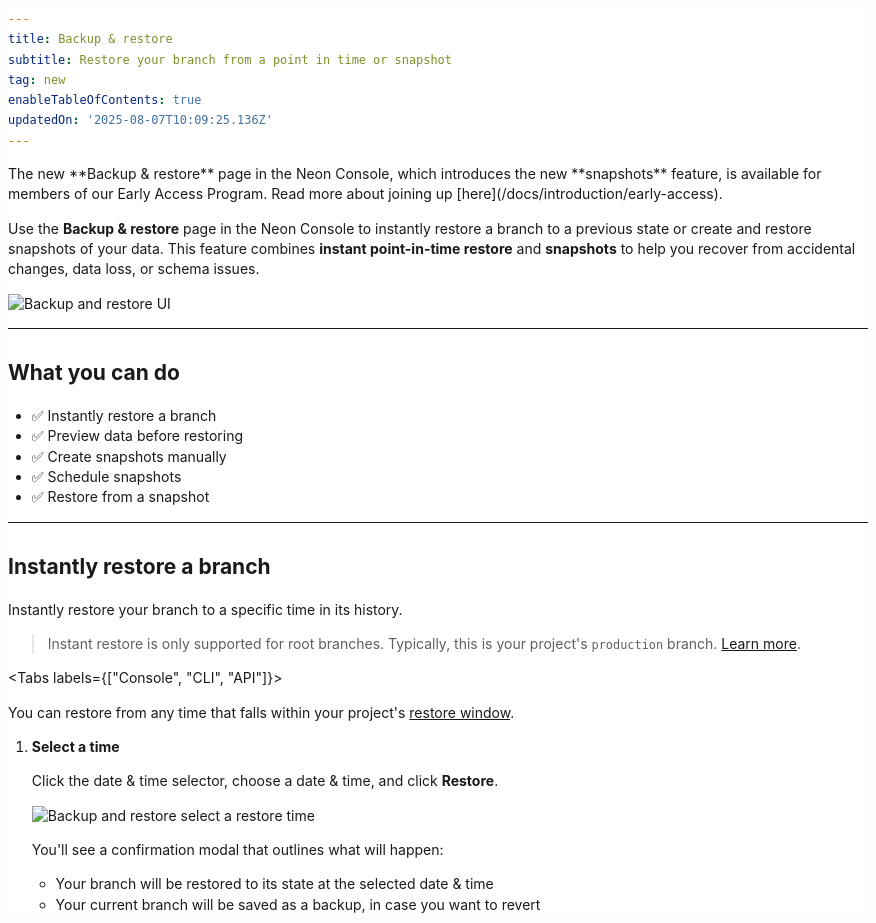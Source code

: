 ```yaml
---
title: Backup & restore
subtitle: Restore your branch from a point in time or snapshot
tag: new
enableTableOfContents: true
updatedOn: '2025-08-07T10:09:25.136Z'
---
```


<Admonition type="comingSoon" title="Snapshots in Early Access">
The new **Backup & restore** page in the Neon Console, which introduces the new **snapshots** feature, is available for members of our Early Access Program. Read more about joining up [here](/docs/introduction/early-access).
</Admonition>

Use the **Backup & restore** page in the Neon Console to instantly restore a branch to a previous state or create and restore snapshots of your data. This feature combines **instant point-in-time restore** and **snapshots** to help you recover from accidental changes, data loss, or schema issues.

![Backup and restore UI](/docs/guides/backup_restore_ui.png)

---

## What you can do

- ✅ Instantly restore a branch
- ✅ Preview data before restoring
- ✅ Create snapshots manually
- ✅ Schedule snapshots
- ✅ Restore from a snapshot

---

## Instantly restore a branch

Instantly restore your branch to a specific time in its history.

> Instant restore is only supported for root branches. Typically, this is your project's `production` branch. [Learn more](/docs/manage/branches#root-branch).

<Tabs labels={["Console", "CLI", "API"]}>

<TabItem>

You can restore from any time that falls within your project's [restore window](/docs/manage/projects#configure-your-restore-window).

1. **Select a time**

   Click the date & time selector, choose a date & time, and click **Restore**.

   ![Backup and restore select a restore time](/docs/guides/backup_restore_select_time.png)

   You'll see a confirmation modal that outlines what will happen:
   - Your branch will be restored to its state at the selected date & time
   - Your current branch will be saved as a backup, in case you want to revert
